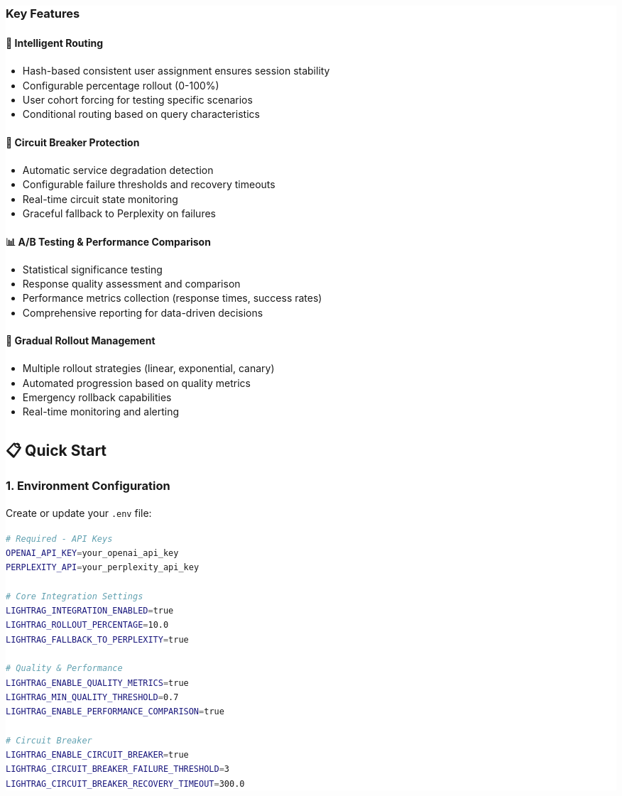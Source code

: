 ### Key Features

#### 🎯 **Intelligent Routing**
- Hash-based consistent user assignment ensures session stability
- Configurable percentage rollout (0-100%)
- User cohort forcing for testing specific scenarios
- Conditional routing based on query characteristics

#### 🔄 **Circuit Breaker Protection**
- Automatic service degradation detection
- Configurable failure thresholds and recovery timeouts
- Real-time circuit state monitoring
- Graceful fallback to Perplexity on failures

#### 📊 **A/B Testing & Performance Comparison**
- Statistical significance testing
- Response quality assessment and comparison
- Performance metrics collection (response times, success rates)
- Comprehensive reporting for data-driven decisions

#### 🚦 **Gradual Rollout Management**
- Multiple rollout strategies (linear, exponential, canary)
- Automated progression based on quality metrics
- Emergency rollback capabilities
- Real-time monitoring and alerting

## 📋 Quick Start

### 1. Environment Configuration

Create or update your `.env` file:

```bash
# Required - API Keys
OPENAI_API_KEY=your_openai_api_key
PERPLEXITY_API=your_perplexity_api_key

# Core Integration Settings
LIGHTRAG_INTEGRATION_ENABLED=true
LIGHTRAG_ROLLOUT_PERCENTAGE=10.0
LIGHTRAG_FALLBACK_TO_PERPLEXITY=true

# Quality & Performance
LIGHTRAG_ENABLE_QUALITY_METRICS=true
LIGHTRAG_MIN_QUALITY_THRESHOLD=0.7
LIGHTRAG_ENABLE_PERFORMANCE_COMPARISON=true

# Circuit Breaker
LIGHTRAG_ENABLE_CIRCUIT_BREAKER=true
LIGHTRAG_CIRCUIT_BREAKER_FAILURE_THRESHOLD=3
LIGHTRAG_CIRCUIT_BREAKER_RECOVERY_TIMEOUT=300.0
```
